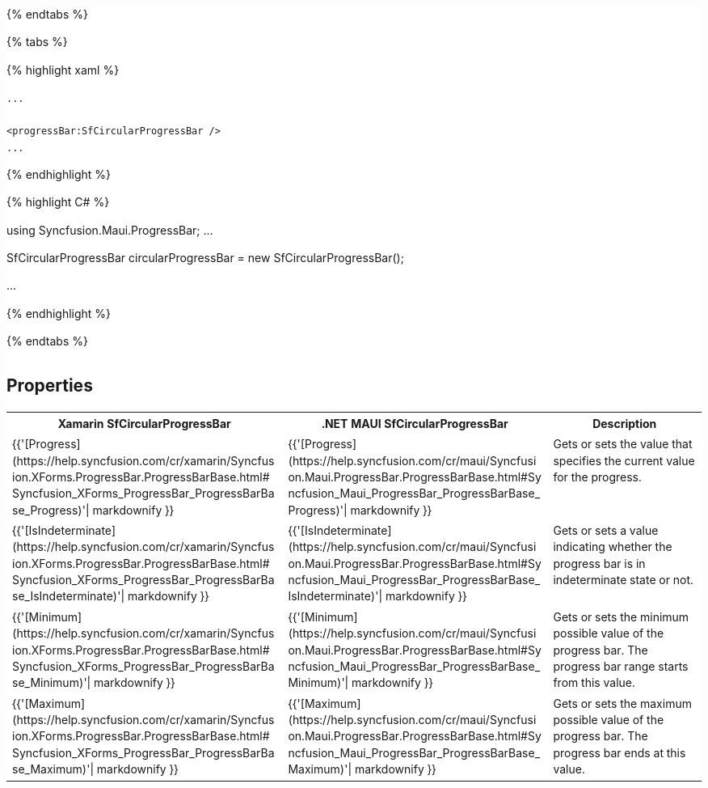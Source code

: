 {% endtabs %}

</td>
<td>
{% tabs %} 

{% highlight xaml %}

<ContentPage
    xmlns:progressBar="clr-namespace:Syncfusion.Maui.ProgressBar;assembly=Syncfusion.Maui.ProgressBar">

    ...

    <progressBar:SfCircularProgressBar />
    ...

</ContentPage>

{% endhighlight %}

{% highlight C# %}

using Syncfusion.Maui.ProgressBar;
...

SfCircularProgressBar circularProgressBar = new SfCircularProgressBar();

...

{% endhighlight %}

{% endtabs %}
</td></tr>
</table>

## Properties

<table> 
<tr>
<th>Xamarin SfCircularProgressBar</th>
<th>.NET MAUI SfCircularProgressBar</th>
<th>Description</th></tr>
<tr>
<td>{{'[Progress](https://help.syncfusion.com/cr/xamarin/Syncfusion.XForms.ProgressBar.ProgressBarBase.html#Syncfusion_XForms_ProgressBar_ProgressBarBase_Progress)'| markdownify }}</td>
<td>{{'[Progress](https://help.syncfusion.com/cr/maui/Syncfusion.Maui.ProgressBar.ProgressBarBase.html#Syncfusion_Maui_ProgressBar_ProgressBarBase_Progress)'| markdownify }}</td>
<td>Gets or sets the value that specifies the current value for the progress.</td></tr>
<tr>
<td>{{'[IsIndeterminate](https://help.syncfusion.com/cr/xamarin/Syncfusion.XForms.ProgressBar.ProgressBarBase.html#Syncfusion_XForms_ProgressBar_ProgressBarBase_IsIndeterminate)'| markdownify }}</td>
<td>{{'[IsIndeterminate](https://help.syncfusion.com/cr/maui/Syncfusion.Maui.ProgressBar.ProgressBarBase.html#Syncfusion_Maui_ProgressBar_ProgressBarBase_IsIndeterminate)'| markdownify }}</td>
<td>Gets or sets a value indicating whether the progress bar is in indeterminate state or not.</td></tr>
<tr>
<td>{{'[Minimum](https://help.syncfusion.com/cr/xamarin/Syncfusion.XForms.ProgressBar.ProgressBarBase.html#Syncfusion_XForms_ProgressBar_ProgressBarBase_Minimum)'| markdownify }}</td>
<td>{{'[Minimum](https://help.syncfusion.com/cr/maui/Syncfusion.Maui.ProgressBar.ProgressBarBase.html#Syncfusion_Maui_ProgressBar_ProgressBarBase_Minimum)'| markdownify }}</td>
<td>Gets or sets the minimum possible value of the progress bar. The progress bar range starts from this value.</td></tr>
<tr>
<td>{{'[Maximum](https://help.syncfusion.com/cr/xamarin/Syncfusion.XForms.ProgressBar.ProgressBarBase.html#Syncfusion_XForms_ProgressBar_ProgressBarBase_Maximum)'| markdownify }}</td>
<td>{{'[Maximum](https://help.syncfusion.com/cr/maui/Syncfusion.Maui.ProgressBar.ProgressBarBase.html#Syncfusion_Maui_ProgressBar_ProgressBarBase_Maximum)'| markdownify }}</td>
<td>Gets or sets the maximum possible value of the progress bar. The progress bar ends at this value.</td></tr>